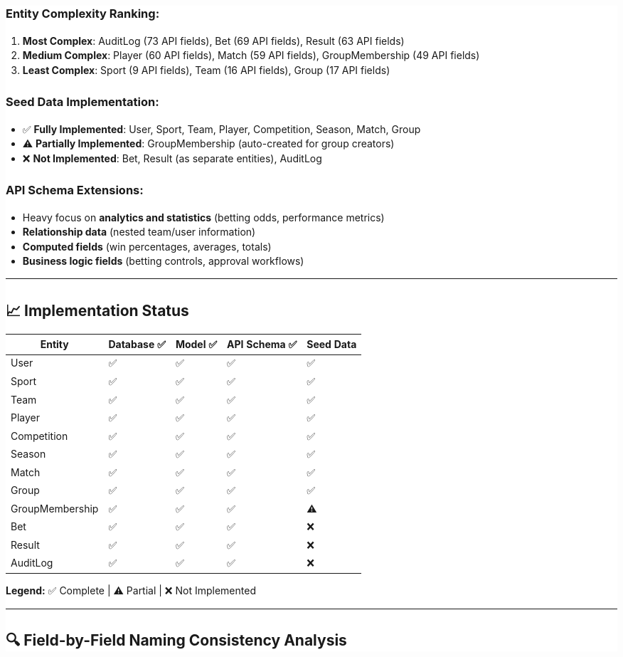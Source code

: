 ### **Entity Complexity Ranking:**
1. **Most Complex**: AuditLog (73 API fields), Bet (69 API fields), Result (63 API fields)
2. **Medium Complex**: Player (60 API fields), Match (59 API fields), GroupMembership (49 API fields)
3. **Least Complex**: Sport (9 API fields), Team (16 API fields), Group (17 API fields)

### **Seed Data Implementation:**
- ✅ **Fully Implemented**: User, Sport, Team, Player, Competition, Season, Match, Group
- ⚠️ **Partially Implemented**: GroupMembership (auto-created for group creators)
- ❌ **Not Implemented**: Bet, Result (as separate entities), AuditLog

### **API Schema Extensions:**
- Heavy focus on **analytics and statistics** (betting odds, performance metrics)
- **Relationship data** (nested team/user information) 
- **Computed fields** (win percentages, averages, totals)
- **Business logic fields** (betting controls, approval workflows)

---

## 📈 Implementation Status

| Entity | Database ✅ | Model ✅ | API Schema ✅ | Seed Data |
|--------|-------------|----------|---------------|-----------|
| User | ✅ | ✅ | ✅ | ✅ |
| Sport | ✅ | ✅ | ✅ | ✅ |
| Team | ✅ | ✅ | ✅ | ✅ |
| Player | ✅ | ✅ | ✅ | ✅ |
| Competition | ✅ | ✅ | ✅ | ✅ |
| Season | ✅ | ✅ | ✅ | ✅ |
| Match | ✅ | ✅ | ✅ | ✅ |
| Group | ✅ | ✅ | ✅ | ✅ |
| GroupMembership | ✅ | ✅ | ✅ | ⚠️ |
| Bet | ✅ | ✅ | ✅ | ❌ |
| Result | ✅ | ✅ | ✅ | ❌ |
| AuditLog | ✅ | ✅ | ✅ | ❌ |

**Legend:** ✅ Complete | ⚠️ Partial | ❌ Not Implemented

---

## 🔍 Field-by-Field Naming Consistency Analysis
